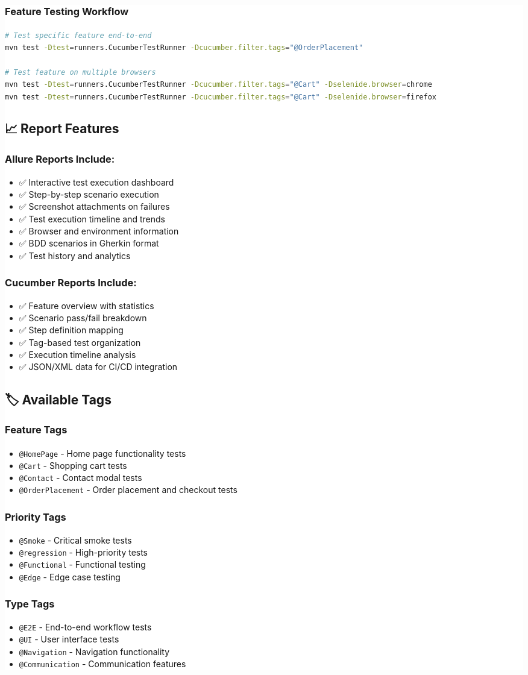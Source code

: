 ### **Feature Testing Workflow**
```bash
# Test specific feature end-to-end
mvn test -Dtest=runners.CucumberTestRunner -Dcucumber.filter.tags="@OrderPlacement"

# Test feature on multiple browsers
mvn test -Dtest=runners.CucumberTestRunner -Dcucumber.filter.tags="@Cart" -Dselenide.browser=chrome
mvn test -Dtest=runners.CucumberTestRunner -Dcucumber.filter.tags="@Cart" -Dselenide.browser=firefox
```

## 📈 **Report Features**

### **Allure Reports Include:**
- ✅ Interactive test execution dashboard
- ✅ Step-by-step scenario execution
- ✅ Screenshot attachments on failures
- ✅ Test execution timeline and trends
- ✅ Browser and environment information
- ✅ BDD scenarios in Gherkin format
- ✅ Test history and analytics

### **Cucumber Reports Include:**
- ✅ Feature overview with statistics
- ✅ Scenario pass/fail breakdown
- ✅ Step definition mapping
- ✅ Tag-based test organization
- ✅ Execution timeline analysis
- ✅ JSON/XML data for CI/CD integration

## 🏷️ **Available Tags**

### **Feature Tags**
- `@HomePage` - Home page functionality tests
- `@Cart` - Shopping cart tests
- `@Contact` - Contact modal tests
- `@OrderPlacement` - Order placement and checkout tests

### **Priority Tags**
- `@Smoke` - Critical smoke tests
- `@regression` - High-priority tests
- `@Functional` - Functional testing
- `@Edge` - Edge case testing

### **Type Tags**
- `@E2E` - End-to-end workflow tests
- `@UI` - User interface tests
- `@Navigation` - Navigation functionality
- `@Communication` - Communication features
